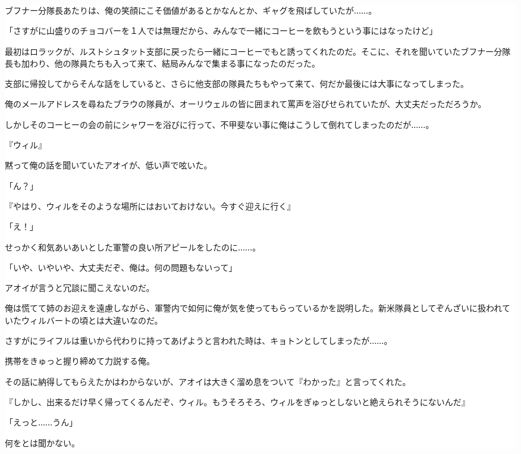  </p>
 <p id="L209">
  ブフナー分隊長あたりは、俺の笑顔にこそ価値があるとかなんとか、ギャグを飛ばしていたが……。
 </p>
 <p id="L210">
  「さすがに山盛りのチョコバーを１人では無理だから、みんなで一緒にコーヒーを飲もうという事にはなったけど」
 </p>
 <p id="L211">
  最初はロラックが、ルストシュタット支部に戻ったら一緒にコーヒーでもと誘ってくれたのだ。そこに、それを聞いていたブフナー分隊長も加わり、他の隊員たちも入って来て、結局みんなで集まる事になったのだった。
 </p>
 <p id="L212">
  支部に帰投してからそんな話をしていると、さらに他支部の隊員たちもやって来て、何だか最後には大事になってしまった。
 </p>
 <p id="L213">
  俺のメールアドレスを尋ねたブラウの隊員が、オーリウェルの皆に囲まれて罵声を浴びせられていたが、大丈夫だっただろうか。
 </p>
 <p id="L214">
  しかしそのコーヒーの会の前にシャワーを浴びに行って、不甲斐ない事に俺はこうして倒れてしまったのだが……。
 </p>
 <p id="L215">
  『ウィル』
 </p>
 <p id="L216">
  黙って俺の話を聞いていたアオイが、低い声で呟いた。
 </p>
 <p id="L217">
  「ん？」
 </p>
 <p id="L218">
  『やはり、ウィルをそのような場所にはおいておけない。今すぐ迎えに行く』
 </p>
 <p id="L219">
  「え！」
 </p>
 <p id="L220">
  せっかく和気あいあいとした軍警の良い所アピールをしたのに……。
 </p>
 <p id="L221">
  「いや、いやいや、大丈夫だぞ、俺は。何の問題もないって」
 </p>
 <p id="L222">
  アオイが言うと冗談に聞こえないのだ。
 </p>
 <p id="L223">
  俺は慌てて姉のお迎えを遠慮しながら、軍警内で如何に俺が気を使ってもらっているかを説明した。新米隊員としてぞんざいに扱われていたウィルバートの頃とは大違いなのだ。
 </p>
 <p id="L224">
  さすがにライフルは重いから代わりに持ってあげようと言われた時は、キョトンとしてしまったが……。
 </p>
 <p id="L225">
  携帯をきゅっと握り締めて力説する俺。
 </p>
 <p id="L226">
  その話に納得してもらえたかはわからないが、アオイは大きく溜め息をついて『わかった』と言ってくれた。
 </p>
 <p id="L227">
  『しかし、出来るだけ早く帰ってくるんだぞ、ウィル。もうそろそろ、ウィルをぎゅっとしないと絶えられそうにないんだ』
 </p>
 <p id="L228">
  「えっと……うん」
 </p>
 <p id="L229">
  何をとは聞かない。
 </p>